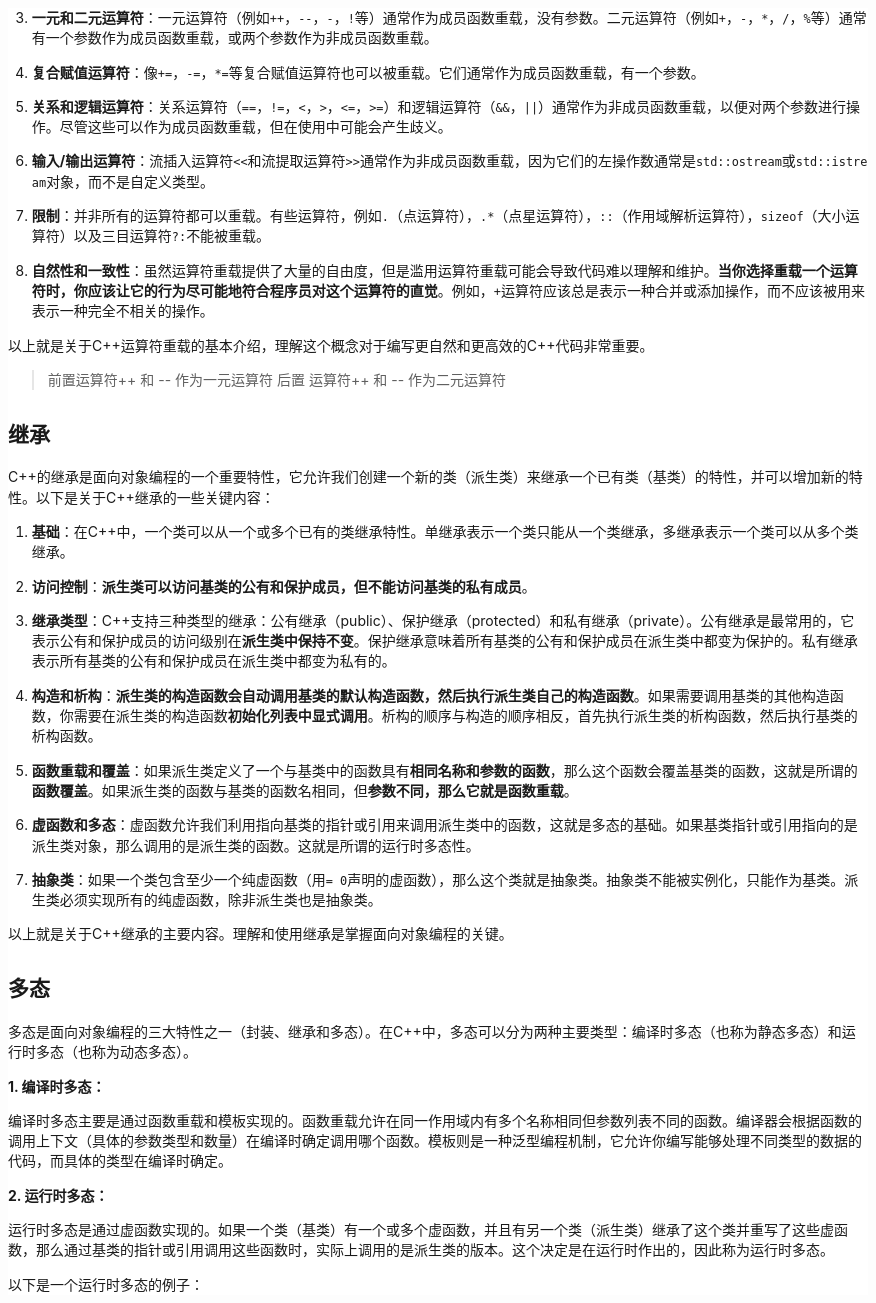 3. **一元和二元运算符**：一元运算符（例如`++`，`--`，`-`，`!`等）通常作为成员函数重载，没有参数。二元运算符（例如`+`，`-`，`*`，`/`，`%`等）通常有一个参数作为成员函数重载，或两个参数作为非成员函数重载。

4. **复合赋值运算符**：像`+=`，`-=`，`*=`等复合赋值运算符也可以被重载。它们通常作为成员函数重载，有一个参数。

5. **关系和逻辑运算符**：关系运算符（`==`，`!=`，`<`，`>`，`<=`，`>=`）和逻辑运算符（`&&`，`||`）通常作为非成员函数重载，以便对两个参数进行操作。尽管这些可以作为成员函数重载，但在使用中可能会产生歧义。

6. **输入/输出运算符**：流插入运算符`<<`和流提取运算符`>>`通常作为非成员函数重载，因为它们的左操作数通常是`std::ostream`或`std::istream`对象，而不是自定义类型。

7. **限制**：并非所有的运算符都可以重载。有些运算符，例如`.`（点运算符），`.*`（点星运算符），`::`（作用域解析运算符），`sizeof`（大小运算符）以及三目运算符`?:`不能被重载。

8. **自然性和一致性**：虽然运算符重载提供了大量的自由度，但是滥用运算符重载可能会导致代码难以理解和维护。**当你选择重载一个运算符时，你应该让它的行为尽可能地符合程序员对这个运算符的直觉**。例如，`+`运算符应该总是表示一种合并或添加操作，而不应该被用来表示一种完全不相关的操作。

以上就是关于C++运算符重载的基本介绍，理解这个概念对于编写更自然和更高效的C++代码非常重要。

> 前置运算符++ 和 -- 作为一元运算符  后置 运算符++ 和 -- 作为二元运算符

## 继承

C++的继承是面向对象编程的一个重要特性，它允许我们创建一个新的类（派生类）来继承一个已有类（基类）的特性，并可以增加新的特性。以下是关于C++继承的一些关键内容：

1. **基础**：在C++中，一个类可以从一个或多个已有的类继承特性。单继承表示一个类只能从一个类继承，多继承表示一个类可以从多个类继承。

2. **访问控制**：**派生类可以访问基类的公有和保护成员，但不能访问基类的私有成员**。

3. **继承类型**：C++支持三种类型的继承：公有继承（public）、保护继承（protected）和私有继承（private）。公有继承是最常用的，它表示公有和保护成员的访问级别在**派生类中保持不变**。保护继承意味着所有基类的公有和保护成员在派生类中都变为保护的。私有继承表示所有基类的公有和保护成员在派生类中都变为私有的。

4. **构造和析构**：**派生类的构造函数会自动调用基类的默认构造函数，然后执行派生类自己的构造函数**。如果需要调用基类的其他构造函数，你需要在派生类的构造函数**初始化列表中显式调用**。析构的顺序与构造的顺序相反，首先执行派生类的析构函数，然后执行基类的析构函数。

5. **函数重载和覆盖**：如果派生类定义了一个与基类中的函数具有**相同名称和参数的函数**，那么这个函数会覆盖基类的函数，这就是所谓的**函数覆盖**。如果派生类的函数与基类的函数名相同，但**参数不同，那么它就是函数重载**。

6. **虚函数和多态**：虚函数允许我们利用指向基类的指针或引用来调用派生类中的函数，这就是多态的基础。如果基类指针或引用指向的是派生类对象，那么调用的是派生类的函数。这就是所谓的运行时多态性。

7. **抽象类**：如果一个类包含至少一个纯虚函数（用`= 0`声明的虚函数），那么这个类就是抽象类。抽象类不能被实例化，只能作为基类。派生类必须实现所有的纯虚函数，除非派生类也是抽象类。

以上就是关于C++继承的主要内容。理解和使用继承是掌握面向对象编程的关键。

## 多态

多态是面向对象编程的三大特性之一（封装、继承和多态）。在C++中，多态可以分为两种主要类型：编译时多态（也称为静态多态）和运行时多态（也称为动态多态）。

**1. 编译时多态：**

编译时多态主要是通过函数重载和模板实现的。函数重载允许在同一作用域内有多个名称相同但参数列表不同的函数。编译器会根据函数的调用上下文（具体的参数类型和数量）在编译时确定调用哪个函数。模板则是一种泛型编程机制，它允许你编写能够处理不同类型的数据的代码，而具体的类型在编译时确定。

**2. 运行时多态：**

运行时多态是通过虚函数实现的。如果一个类（基类）有一个或多个虚函数，并且有另一个类（派生类）继承了这个类并重写了这些虚函数，那么通过基类的指针或引用调用这些函数时，实际上调用的是派生类的版本。这个决定是在运行时作出的，因此称为运行时多态。

以下是一个运行时多态的例子：
